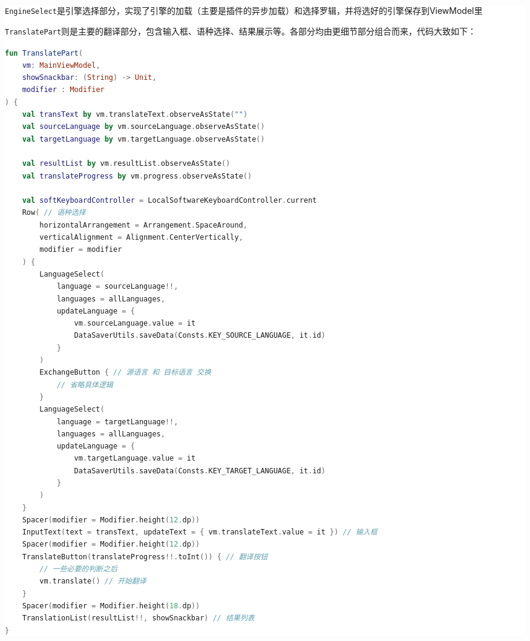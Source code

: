 `EngineSelect`是引擎选择部分，实现了引擎的加载（主要是插件的异步加载）和选择罗辑，并将选好的引擎保存到ViewModel里

`TranslatePart`则是主要的翻译部分，包含输入框、语种选择、结果展示等。各部分均由更细节部分组合而来，代码大致如下：

```kotlin
fun TranslatePart(
    vm: MainViewModel,
    showSnackbar: (String) -> Unit,
    modifier : Modifier
) {
    val transText by vm.translateText.observeAsState("")
    val sourceLanguage by vm.sourceLanguage.observeAsState()
    val targetLanguage by vm.targetLanguage.observeAsState()

    val resultList by vm.resultList.observeAsState()
    val translateProgress by vm.progress.observeAsState()

    val softKeyboardController = LocalSoftwareKeyboardController.current
    Row( // 语种选择
        horizontalArrangement = Arrangement.SpaceAround,
        verticalAlignment = Alignment.CenterVertically,
        modifier = modifier
    ) {
        LanguageSelect(
            language = sourceLanguage!!,
            languages = allLanguages,
            updateLanguage = {
                vm.sourceLanguage.value = it
                DataSaverUtils.saveData(Consts.KEY_SOURCE_LANGUAGE, it.id)
            }
        )
        ExchangeButton { // 源语言 和 目标语言 交换
            // 省略具体逻辑
        }
        LanguageSelect(
            language = targetLanguage!!,
            languages = allLanguages,
            updateLanguage = {
                vm.targetLanguage.value = it
                DataSaverUtils.saveData(Consts.KEY_TARGET_LANGUAGE, it.id)
            }
        )
    }
    Spacer(modifier = Modifier.height(12.dp))
    InputText(text = transText, updateText = { vm.translateText.value = it }) // 输入框
    Spacer(modifier = Modifier.height(12.dp))
    TranslateButton(translateProgress!!.toInt()) { // 翻译按钮
      	// 一些必要的判断之后
        vm.translate() // 开始翻译
    }
    Spacer(modifier = Modifier.height(18.dp))
    TranslationList(resultList!!, showSnackbar) // 结果列表
}
```
